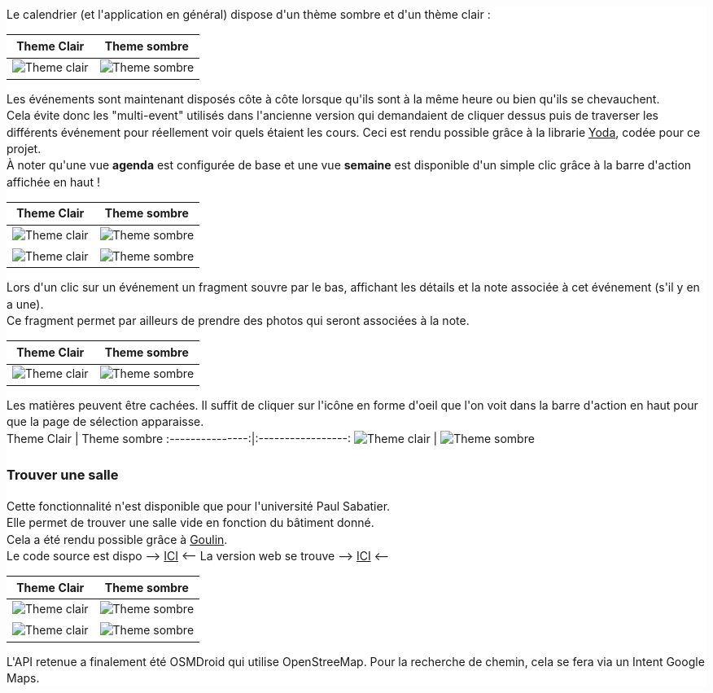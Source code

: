 Le calendrier (et l'application en général) dispose d'un thème sombre et d'un thème clair :

   Theme Clair   |   Theme sombre
:---------------:|:-----------------:
<img src="https://raw.githubusercontent.com/axellaffite/ut3_calendar/master/previews/calendrier_white.jpg" height="600" alt="Theme clair"> | <img src="https://raw.githubusercontent.com/axellaffite/ut3_calendar/master/previews/calendrier_dark.jpg" height="600" alt="Theme sombre">

Les événements sont maintenant disposés côte à côte lorsque qu'ils sont à la même heure ou bien qu'ils se chevauchent.  
Cela évite donc les "multi-event" utilisés dans l'ancienne version qui demandaient de cliquer dessus puis de traverser les différents événement pour réellement voir quels étaient les cours. Ceci est rendu possible grâce à la librarie [Yoda](https://github.com/axellaffite/yoda), codée pour ce projet.  
À noter qu'une vue __agenda__ est configurée de base et une vue __semaine__ est disponible d'un simple clic grâce à la barre d'action affichée en haut !

   Theme Clair   |   Theme sombre
:---------------:|:-----------------:
<img src="https://raw.githubusercontent.com/axellaffite/ut3_calendar/master/previews/calendrier_evenements_white.jpg" height="600" alt="Theme clair"> | <img src="https://raw.githubusercontent.com/axellaffite/ut3_calendar/master/previews/calendrier_evenements_dark.jpg" height="600" alt="Theme sombre">
<img src="https://raw.githubusercontent.com/axellaffite/ut3_calendar/master/previews/calendrier_evenements_white_week.jpg" height="600" alt="Theme clair"> | <img src="https://raw.githubusercontent.com/axellaffite/ut3_calendar/master/previews/calendrier_evenements_dark_week.jpg" height="600" alt="Theme sombre">


Lors d'un clic sur un événement un fragment souvre par le bas, affichant les détails et la note associée à cet événement (s'il y en a une).  
Ce fragment permet par ailleurs de prendre des photos qui seront associées à la note.

   Theme Clair   |   Theme sombre
:---------------:|:-----------------:
<img src="https://raw.githubusercontent.com/axellaffite/ut3_calendar/master/previews/event_details_white.jpg" height="600" alt="Theme clair"> | <img src="https://raw.githubusercontent.com/axellaffite/ut3_calendar/master/previews/event_details_dark.jpg" height="600" alt="Theme sombre">


Les matières peuvent être cachées. Il suffit de cliquer sur l'icône en forme d'oeil que l'on voit dans la barre d'action en haut pour que la page de sélection apparaisse.  
   Theme Clair   |   Theme sombre
:---------------:|:-----------------:
<img src="https://raw.githubusercontent.com/axellaffite/ut3_calendar/master/previews/visibilite_cours_white.jpg" height="600" alt="Theme clair"> | <img src="https://raw.githubusercontent.com/axellaffite/ut3_calendar/master/previews/visibilite_cours_dark.jpg" height="600" alt="Theme sombre">


### Trouver une salle

Cette fonctionnalité n'est disponible que pour l'université Paul Sabatier.  
Elle permet de trouver une salle vide en fonction du bâtiment donné.  
Cela a été rendu possible grâce à [Goulin](https://www.goulin.fr/).  
Le code source est dispo --> [ICI](https://github.com/goulinkh/rooms-finder) <--
La version web se trouve --> [ICI](https://rooms-finder.goulin.fr/) <--  

   Theme Clair   |   Theme sombre
:---------------:|:-----------------:
<img src="https://raw.githubusercontent.com/axellaffite/ut3_calendar/master/previews/find_a_room_loading_white.jpg" height="600" alt="Theme clair"> | <img src="https://raw.githubusercontent.com/axellaffite/ut3_calendar/master/previews/find_a_room_loading_dark.jpg" height="600" alt="Theme sombre">
<img src="https://raw.githubusercontent.com/axellaffite/ut3_calendar/master/previews/find_a_room_white.jpg" height="600" alt="Theme clair"> | <img src="https://raw.githubusercontent.com/axellaffite/ut3_calendar/master/previews/find_a_room_dark.jpg" height="600" alt="Theme sombre">

L'API retenue a finalement été OSMDroid qui utilise OpenStreeMap.
Pour la recherche de chemin, cela se fera via un Intent Google Maps.
